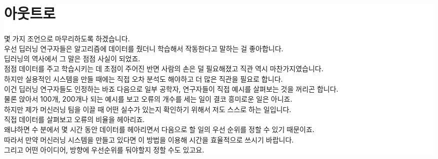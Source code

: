 # 아웃트로
몇 가지 조언으로 마무리하도록 하겠습니다.         
우선 딥러닝 연구자들은 알고리즘에 데이터를 줬더니 학습해서 작동한다고 말하는 걸 좋아합니다.            
딥러닝의 역사에서 그 말은 점점 사실이 되었죠.    
점점 데이터를 주고 학습시키는 데 초점이 주어진 반면 사람의 손은 덜 필요해졌고 직관 역시 마찬가지였습니다.             
하지만 실용적인 시스템을 만들 때에는 직접 오차 분석도 해야하고 더 많은 직관을 필요로 합니다.        
이건 딥러닝 연구자들도 인정하는 바죠 다음으로 일부 공학자, 연구자들이 직접 예시를 살펴보는 것을 꺼리곤 합니다.          
물론 앉아서 100개, 200개나 되는 예시를 보고 오류의 개수를 세는 일이 결코 흥미로운 일은 아니죠.       
하지만 제가 머신러닝 팀을 이끌 때 어떤 실수가 있는지 확인하기 위해서 저도 스스로 하는 일입니다.      
직접 데이터를 살펴보고 오류의 비율을 헤아리죠.           
왜냐하면 수 분에서 몇 시간 동안 데이터를 헤아리면서 다음으로 할 일의 우선 순위를 정할 수 있기 때문이죠.           
따라서 만약 머신러닝 시스템을 만들고 있다면 이 방법을 이용해 시간을 효율적으로 쓰시기 바랍니다.         
그리고 어떤 아이디어, 방향에 우선순위를 둬야할지 정할 수도 있고요.        
